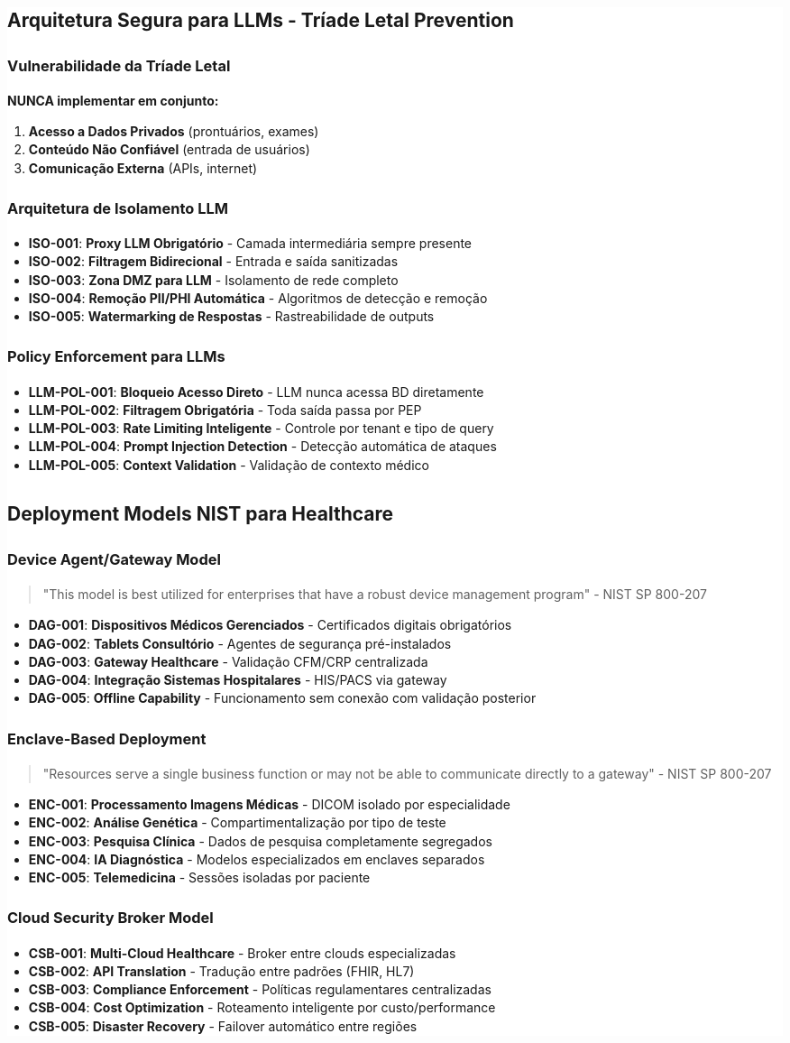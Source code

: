 ## Arquitetura Segura para LLMs - Tríade Letal Prevention

### Vulnerabilidade da Tríade Letal
**NUNCA implementar em conjunto:**
1. **Acesso a Dados Privados** (prontuários, exames)
2. **Conteúdo Não Confiável** (entrada de usuários)
3. **Comunicação Externa** (APIs, internet)

### Arquitetura de Isolamento LLM
- **ISO-001**: **Proxy LLM Obrigatório** - Camada intermediária sempre presente
- **ISO-002**: **Filtragem Bidirecional** - Entrada e saída sanitizadas
- **ISO-003**: **Zona DMZ para LLM** - Isolamento de rede completo
- **ISO-004**: **Remoção PII/PHI Automática** - Algoritmos de detecção e remoção
- **ISO-005**: **Watermarking de Respostas** - Rastreabilidade de outputs

### Policy Enforcement para LLMs
- **LLM-POL-001**: **Bloqueio Acesso Direto** - LLM nunca acessa BD diretamente
- **LLM-POL-002**: **Filtragem Obrigatória** - Toda saída passa por PEP
- **LLM-POL-003**: **Rate Limiting Inteligente** - Controle por tenant e tipo de query
- **LLM-POL-004**: **Prompt Injection Detection** - Detecção automática de ataques
- **LLM-POL-005**: **Context Validation** - Validação de contexto médico

## Deployment Models NIST para Healthcare

### Device Agent/Gateway Model
> "This model is best utilized for enterprises that have a robust device management program" - NIST SP 800-207

- **DAG-001**: **Dispositivos Médicos Gerenciados** - Certificados digitais obrigatórios
- **DAG-002**: **Tablets Consultório** - Agentes de segurança pré-instalados
- **DAG-003**: **Gateway Healthcare** - Validação CFM/CRP centralizada
- **DAG-004**: **Integração Sistemas Hospitalares** - HIS/PACS via gateway
- **DAG-005**: **Offline Capability** - Funcionamento sem conexão com validação posterior

### Enclave-Based Deployment
> "Resources serve a single business function or may not be able to communicate directly to a gateway" - NIST SP 800-207

- **ENC-001**: **Processamento Imagens Médicas** - DICOM isolado por especialidade
- **ENC-002**: **Análise Genética** - Compartimentalização por tipo de teste
- **ENC-003**: **Pesquisa Clínica** - Dados de pesquisa completamente segregados
- **ENC-004**: **IA Diagnóstica** - Modelos especializados em enclaves separados
- **ENC-005**: **Telemedicina** - Sessões isoladas por paciente

### Cloud Security Broker Model
- **CSB-001**: **Multi-Cloud Healthcare** - Broker entre clouds especializadas
- **CSB-002**: **API Translation** - Tradução entre padrões (FHIR, HL7)
- **CSB-003**: **Compliance Enforcement** - Políticas regulamentares centralizadas
- **CSB-004**: **Cost Optimization** - Roteamento inteligente por custo/performance
- **CSB-005**: **Disaster Recovery** - Failover automático entre regiões
